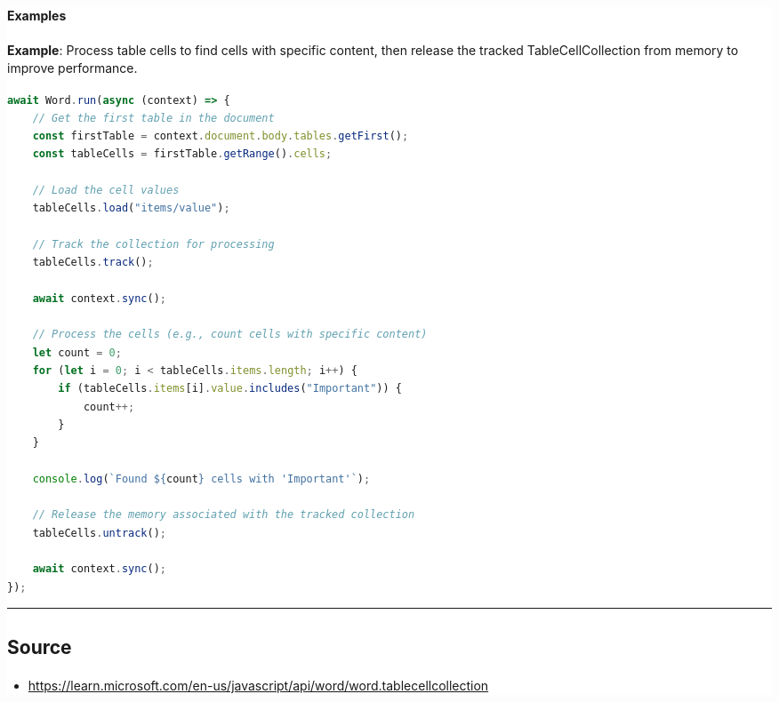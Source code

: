 #### Examples

**Example**: Process table cells to find cells with specific content, then release the tracked TableCellCollection from memory to improve performance.

```typescript
await Word.run(async (context) => {
    // Get the first table in the document
    const firstTable = context.document.body.tables.getFirst();
    const tableCells = firstTable.getRange().cells;
    
    // Load the cell values
    tableCells.load("items/value");
    
    // Track the collection for processing
    tableCells.track();
    
    await context.sync();
    
    // Process the cells (e.g., count cells with specific content)
    let count = 0;
    for (let i = 0; i < tableCells.items.length; i++) {
        if (tableCells.items[i].value.includes("Important")) {
            count++;
        }
    }
    
    console.log(`Found ${count} cells with 'Important'`);
    
    // Release the memory associated with the tracked collection
    tableCells.untrack();
    
    await context.sync();
});
```

---

## Source

- https://learn.microsoft.com/en-us/javascript/api/word/word.tablecellcollection

